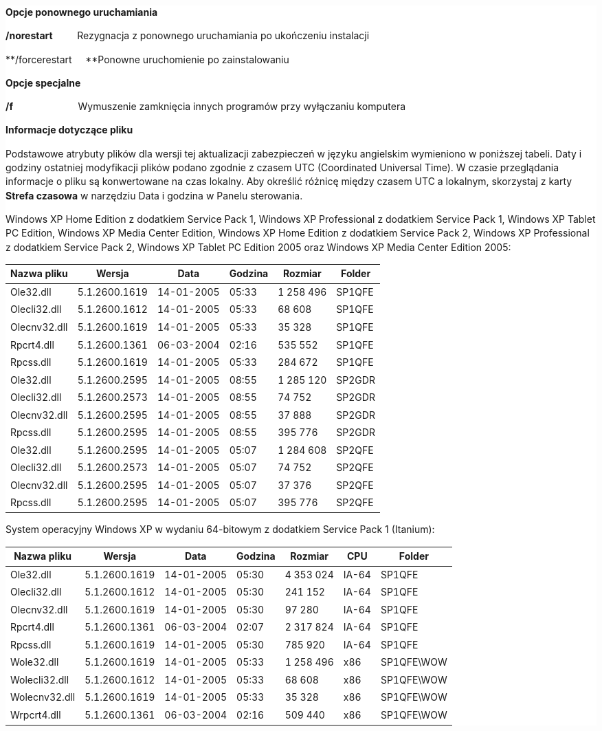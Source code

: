 **Opcje ponownego uruchamiania**

**/norestart**         Rezygnacja z ponownego uruchamiania po ukończeniu instalacji

**/forcerestart     **Ponowne uruchomienie po zainstalowaniu

**Opcje specjalne**

**/f**                        Wymuszenie zamknięcia innych programów przy wyłączaniu komputera

**Informacje dotyczące pliku**

Podstawowe atrybuty plików dla wersji tej aktualizacji zabezpieczeń w języku angielskim wymieniono w poniższej tabeli. Daty i godziny ostatniej modyfikacji plików podano zgodnie z czasem UTC (Coordinated Universal Time). W czasie przeglądania informacje o pliku są konwertowane na czas lokalny. Aby określić różnicę między czasem UTC a lokalnym, skorzystaj z karty **Strefa czasowa** w narzędziu Data i godzina w Panelu sterowania.

Windows XP Home Edition z dodatkiem Service Pack 1, Windows XP Professional z dodatkiem Service Pack 1, Windows XP Tablet PC Edition, Windows XP Media Center Edition, Windows XP Home Edition z dodatkiem Service Pack 2, Windows XP Professional z dodatkiem Service Pack 2, Windows XP Tablet PC Edition 2005 oraz Windows XP Media Center Edition 2005:

| Nazwa pliku  | Wersja        | Data       | Godzina | Rozmiar   | Folder |
|--------------|---------------|------------|---------|-----------|--------|
| Ole32.dll    | 5.1.2600.1619 | 14-01-2005 | 05:33   | 1 258 496 | SP1QFE |
| Olecli32.dll | 5.1.2600.1612 | 14-01-2005 | 05:33   | 68 608    | SP1QFE |
| Olecnv32.dll | 5.1.2600.1619 | 14-01-2005 | 05:33   | 35 328    | SP1QFE |
| Rpcrt4.dll   | 5.1.2600.1361 | 06-03-2004 | 02:16   | 535 552   | SP1QFE |
| Rpcss.dll    | 5.1.2600.1619 | 14-01-2005 | 05:33   | 284 672   | SP1QFE |
| Ole32.dll    | 5.1.2600.2595 | 14-01-2005 | 08:55   | 1 285 120 | SP2GDR |
| Olecli32.dll | 5.1.2600.2573 | 14-01-2005 | 08:55   | 74 752    | SP2GDR |
| Olecnv32.dll | 5.1.2600.2595 | 14-01-2005 | 08:55   | 37 888    | SP2GDR |
| Rpcss.dll    | 5.1.2600.2595 | 14-01-2005 | 08:55   | 395 776   | SP2GDR |
| Ole32.dll    | 5.1.2600.2595 | 14-01-2005 | 05:07   | 1 284 608 | SP2QFE |
| Olecli32.dll | 5.1.2600.2573 | 14-01-2005 | 05:07   | 74 752    | SP2QFE |
| Olecnv32.dll | 5.1.2600.2595 | 14-01-2005 | 05:07   | 37 376    | SP2QFE |
| Rpcss.dll    | 5.1.2600.2595 | 14-01-2005 | 05:07   | 395 776   | SP2QFE |

System operacyjny Windows XP w wydaniu 64-bitowym z dodatkiem Service Pack 1 (Itanium):

| Nazwa pliku   | Wersja        | Data       | Godzina | Rozmiar   | CPU   | Folder      |
|---------------|---------------|------------|---------|-----------|-------|-------------|
| Ole32.dll     | 5.1.2600.1619 | 14-01-2005 | 05:30   | 4 353 024 | IA-64 | SP1QFE      |
| Olecli32.dll  | 5.1.2600.1612 | 14-01-2005 | 05:30   | 241 152   | IA-64 | SP1QFE      |
| Olecnv32.dll  | 5.1.2600.1619 | 14-01-2005 | 05:30   | 97 280    | IA-64 | SP1QFE      |
| Rpcrt4.dll    | 5.1.2600.1361 | 06-03-2004 | 02:07   | 2 317 824 | IA-64 | SP1QFE      |
| Rpcss.dll     | 5.1.2600.1619 | 14-01-2005 | 05:30   | 785 920   | IA-64 | SP1QFE      |
| Wole32.dll    | 5.1.2600.1619 | 14-01-2005 | 05:33   | 1 258 496 | x86   | SP1QFE\\WOW |
| Wolecli32.dll | 5.1.2600.1612 | 14-01-2005 | 05:33   | 68 608    | x86   | SP1QFE\\WOW |
| Wolecnv32.dll | 5.1.2600.1619 | 14-01-2005 | 05:33   | 35 328    | x86   | SP1QFE\\WOW |
| Wrpcrt4.dll   | 5.1.2600.1361 | 06-03-2004 | 02:16   | 509 440   | x86   | SP1QFE\\WOW |
